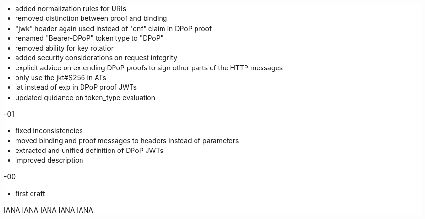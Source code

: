    * added normalization rules for URIs
   * removed distinction between proof and binding
   * "jwk" header again used instead of "cnf" claim in DPoP proof
   * renamed "Bearer-DPoP" token type to "DPoP"
   * removed ability for key rotation
   * added security considerations on request integrity
   * explicit advice on extending DPoP proofs to sign other parts of the HTTP messages
   * only use the jkt#S256 in ATs
   * iat instead of exp in DPoP proof JWTs
   * updated guidance on token_type evaluation


   -01
   
   * fixed inconsistencies
   * moved binding and proof messages to headers instead of parameters
   * extracted and unified definition of DPoP JWTs
   * improved description


   -00 

   *  first draft
   

<reference anchor="IANA.OAuth.Params" target="https://www.iana.org/assignments/oauth-parameters">
 <front>
   <title>OAuth Parameters</title>
   <author><organization>IANA</organization></author>
 </front>
</reference>

<reference anchor="IANA.MediaType.StructuredSuffix" target="https://www.iana.org/assignments/media-type-structured-suffix">
 <front>
   <title>Structured Syntax Suffix Registry</title>
   <author><organization>IANA</organization></author>
 </front>
</reference>

<reference anchor="IANA.MediaTypes" target="https://www.iana.org/assignments/media-types">
 <front>
   <title>Media Types</title>
   <author><organization>IANA</organization></author>
 </front>
</reference>

<reference anchor="IANA.HTTP.AuthSchemes" target="https://www.iana.org/assignments/http-authschemes">
 <front>
   <title>Hypertext Transfer Protocol (HTTP) Authentication Scheme Registry</title>
   <author><organization>IANA</organization></author>
 </front>
</reference>

<reference anchor="IANA.JWT" target="http://www.iana.org/assignments/jwt">
<front>
  <title>JSON Web Token Claims</title>
  <author><organization>IANA</organization></author>
  <date/>
</front>
</reference>

